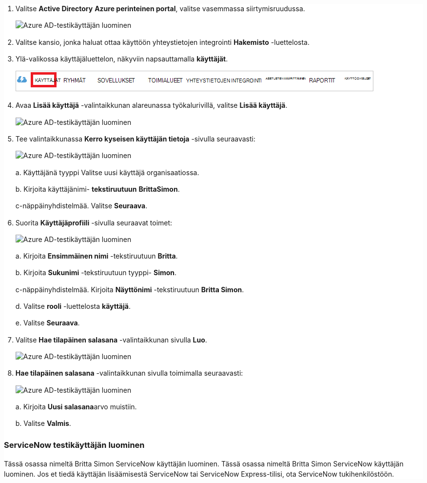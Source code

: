 1. Valitse **Active Directory** **Azure perinteinen portal**, valitse vasemmassa siirtymisruudussa.
    
    ![Azure AD-testikäyttäjän luominen](./media/active-directory-saas-servicenow-tutorial/create_aaduser_09.png) 

2. Valitse kansio, jonka haluat ottaa käyttöön yhteystietojen integrointi **Hakemisto** -luettelosta.

3. Ylä-valikossa käyttäjäluettelon, näkyviin napsauttamalla **käyttäjät**.
    
    ![Azure AD-testikäyttäjän luominen](./media/active-directory-saas-servicenow-tutorial/create_aaduser_03.png) 

4. Avaa **Lisää käyttäjä** -valintaikkunan alareunassa työkalurivillä, valitse **Lisää käyttäjä**.

    ![Azure AD-testikäyttäjän luominen](./media/active-directory-saas-servicenow-tutorial/create_aaduser_04.png) 

5. Tee valintaikkunassa **Kerro kyseisen käyttäjän tietoja** -sivulla seuraavasti:
 
    ![Azure AD-testikäyttäjän luominen](./media/active-directory-saas-servicenow-tutorial/create_aaduser_05.png) 

    a. Käyttäjänä tyyppi Valitse uusi käyttäjä organisaatiossa.

    b. Kirjoita käyttäjänimi- **tekstiruutuun** **BrittaSimon**.

    c-näppäinyhdistelmää. Valitse **Seuraava**.

6.  Suorita **Käyttäjäprofiili** -sivulla seuraavat toimet:

    ![Azure AD-testikäyttäjän luominen](./media/active-directory-saas-servicenow-tutorial/create_aaduser_06.png) 

    a. Kirjoita **Ensimmäinen nimi** -tekstiruutuun **Britta**.  

    b. Kirjoita **Sukunimi** -tekstiruutuun tyyppi- **Simon**.

    c-näppäinyhdistelmää. Kirjoita **Näyttönimi** -tekstiruutuun **Britta Simon**.

    d. Valitse **rooli** -luettelosta **käyttäjä**.

    e. Valitse **Seuraava**.

7. Valitse **Hae tilapäinen salasana** -valintaikkunan sivulla **Luo**.

    ![Azure AD-testikäyttäjän luominen](./media/active-directory-saas-servicenow-tutorial/create_aaduser_07.png) 

8. **Hae tilapäinen salasana** -valintaikkunan sivulla toimimalla seuraavasti:

    ![Azure AD-testikäyttäjän luominen](./media/active-directory-saas-servicenow-tutorial/create_aaduser_08.png) 

    a. Kirjoita **Uusi salasana**arvo muistiin.

    b. Valitse **Valmis**.   


### <a name="creating-a-servicenow-test-user"></a>ServiceNow testikäyttäjän luominen

Tässä osassa nimeltä Britta Simon ServiceNow käyttäjän luominen. Tässä osassa nimeltä Britta Simon ServiceNow käyttäjän luominen. Jos et tiedä käyttäjän lisäämisestä ServiceNow tai ServiceNow Express-tilisi, ota ServiceNow tukihenkilöstöön.
